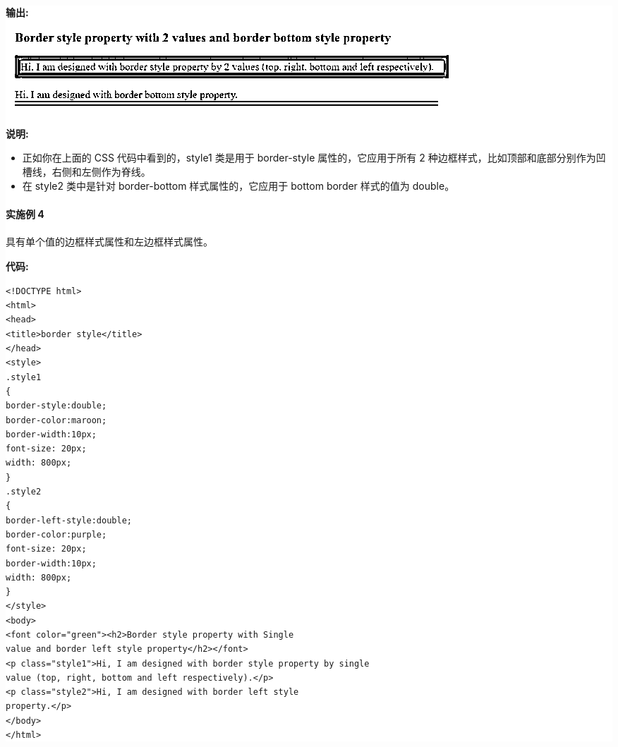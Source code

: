 **输出:**

![html border style op 3](img/9e137a683cf50cd9cfc64dfc336b340b.png)



**说明:**

*   正如你在上面的 CSS 代码中看到的，style1 类是用于 border-style 属性的，它应用于所有 2 种边框样式，比如顶部和底部分别作为凹槽线，右侧和左侧作为脊线。
*   在 style2 类中是针对 border-bottom 样式属性的，它应用于 bottom border 样式的值为 double。

#### 实施例 4

具有单个值的边框样式属性和左边框样式属性。

**代码:**

```
<!DOCTYPE html>
<html>
<head>
<title>border style</title>
</head>
<style>
.style1
{
border-style:double;
border-color:maroon;
border-width:10px;
font-size: 20px;
width: 800px;
}
.style2
{
border-left-style:double;
border-color:purple;
font-size: 20px;
border-width:10px;
width: 800px;
}
</style>
<body>
<font color="green"><h2>Border style property with Single
value and border left style property</h2></font>
<p class="style1">Hi, I am designed with border style property by single
value (top, right, bottom and left respectively).</p>
<p class="style2">Hi, I am designed with border left style
property.</p>
</body>
</html>
```
